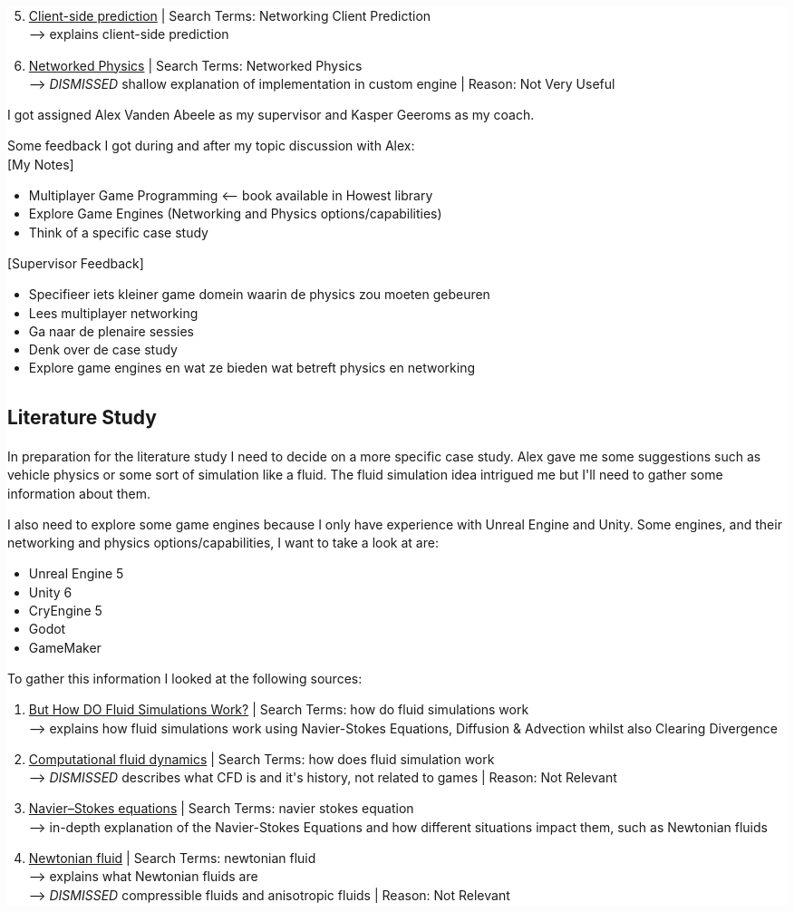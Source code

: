 5. [Client-side prediction](https://en.wikipedia.org/wiki/Client-side_prediction) | Search Terms: Networking Client Prediction  
 --> explains client-side prediction

6. [Networked Physics](https://www.simoneriksson.com/networked-physics) | Search Terms: Networked Physics  
 --> _DISMISSED_ shallow explanation of implementation in custom engine | Reason: Not Very Useful


I got assigned Alex Vanden Abeele as my supervisor and Kasper Geeroms as my coach.

Some feedback I got during and after my topic discussion with Alex:  
[My Notes]  
- Multiplayer Game Programming <-- book available in Howest library
- Explore Game Engines (Networking and Physics options/capabilities)
- Think of a specific case study

[Supervisor Feedback]  
- Specifieer iets kleiner game domein waarin de physics zou moeten gebeuren
- Lees multiplayer networking
- Ga naar de plenaire sessies
- Denk over de case study
- Explore game engines en wat ze bieden wat betreft physics en networking


## Literature Study

In preparation for the literature study I need to decide on a more specific case study. Alex gave me some suggestions such as vehicle physics or some sort of simulation like a fluid. The fluid simulation idea intrigued me but I'll need to gather some information about them.

I also need to explore some game engines because I only have experience with Unreal Engine and Unity. Some engines, and their networking and physics options/capabilities, I want to take a look at are:  
- Unreal Engine 5
- Unity 6
- CryEngine 5
- Godot
- GameMaker

To gather this information I looked at the following sources:  
1. [But How DO Fluid Simulations Work?](https://youtu.be/qsYE1wMEMPA?si=vn8H7uEYsQaBL4Sk) | Search Terms: how do fluid simulations work  
 --> explains how fluid simulations work using Navier-Stokes Equations, Diffusion & Advection whilst also Clearing Divergence

2. [Computational fluid dynamics](https://en.wikipedia.org/wiki/Computational_fluid_dynamics) | Search Terms: how does fluid simulation work  
 --> _DISMISSED_ describes what CFD is and it's history, not related to games | Reason: Not Relevant

3. [Navier–Stokes equations](https://en.wikipedia.org/wiki/Navier%E2%80%93Stokes_equations) | Search Terms: navier stokes equation  
 --> in-depth explanation of the Navier-Stokes Equations and how different situations impact them, such as Newtonian fluids

4. [Newtonian fluid](https://en.wikipedia.org/wiki/Newtonian_fluid) | Search Terms: newtonian fluid  
 --> explains what Newtonian fluids are  
 --> _DISMISSED_ compressible fluids and anisotropic fluids | Reason: Not Relevant
